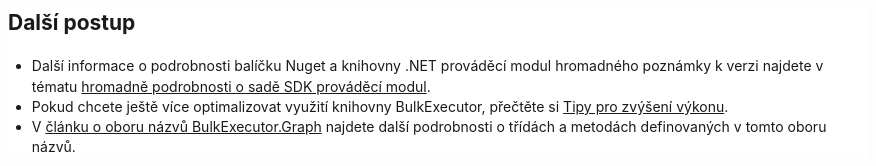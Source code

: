## <a name="next-steps"></a>Další postup
* Další informace o podrobnosti balíčku Nuget a knihovny .NET prováděcí modul hromadného poznámky k verzi najdete v tématu [hromadně podrobnosti o sadě SDK prováděcí modul](sql-api-sdk-bulk-executor-dot-net.md). 
* Pokud chcete ještě více optimalizovat využití knihovny BulkExecutor, přečtěte si [Tipy pro zvýšení výkonu](https://docs.microsoft.com/azure/cosmos-db/bulk-executor-dot-net#performance-tips).
* V [článku o oboru názvů BulkExecutor.Graph](https://docs.microsoft.com/dotnet/api/microsoft.azure.cosmosdb.bulkexecutor.graph?view=azure-dotnet) najdete další podrobnosti o třídách a metodách definovaných v tomto oboru názvů.
